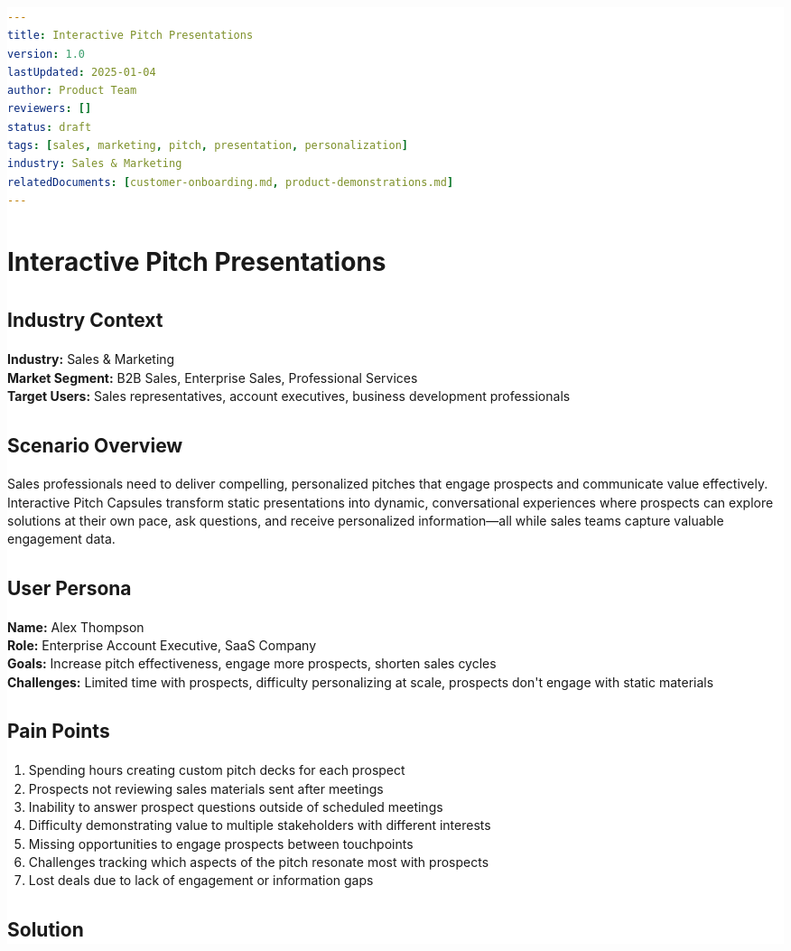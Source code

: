 ```yaml
---
title: Interactive Pitch Presentations
version: 1.0
lastUpdated: 2025-01-04
author: Product Team
reviewers: []
status: draft
tags: [sales, marketing, pitch, presentation, personalization]
industry: Sales & Marketing
relatedDocuments: [customer-onboarding.md, product-demonstrations.md]
---
```


# Interactive Pitch Presentations

## Industry Context

**Industry:** Sales & Marketing  
**Market Segment:** B2B Sales, Enterprise Sales, Professional Services  
**Target Users:** Sales representatives, account executives, business development professionals

## Scenario Overview

Sales professionals need to deliver compelling, personalized pitches that engage prospects and communicate value effectively. Interactive Pitch Capsules transform static presentations into dynamic, conversational experiences where prospects can explore solutions at their own pace, ask questions, and receive personalized information—all while sales teams capture valuable engagement data.

## User Persona

**Name:** Alex Thompson  
**Role:** Enterprise Account Executive, SaaS Company  
**Goals:** Increase pitch effectiveness, engage more prospects, shorten sales cycles  
**Challenges:** Limited time with prospects, difficulty personalizing at scale, prospects don't engage with static materials

## Pain Points

1. Spending hours creating custom pitch decks for each prospect
2. Prospects not reviewing sales materials sent after meetings
3. Inability to answer prospect questions outside of scheduled meetings
4. Difficulty demonstrating value to multiple stakeholders with different interests
5. Missing opportunities to engage prospects between touchpoints
6. Challenges tracking which aspects of the pitch resonate most with prospects
7. Lost deals due to lack of engagement or information gaps

## Solution
